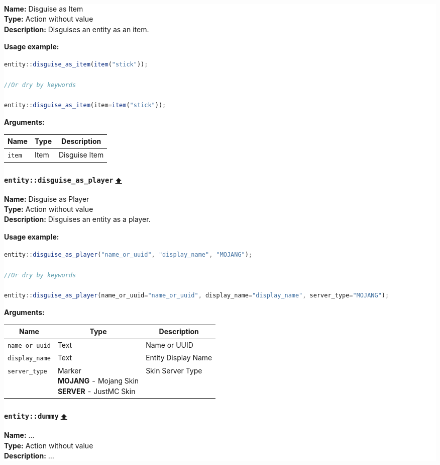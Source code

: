 **Name:** Disguise as Item\
**Type:** Action without value\
**Description:** Disguises an entity as an item.

**Usage example:** 
```ts
entity::disguise_as_item(item("stick"));

//Or dry by keywords

entity::disguise_as_item(item=item("stick"));
```

**Arguments:**

| **Name** | **Type** | **Description** |
| -------- | -------- | --------------- |
| `item`   | Item     | Disguise Item   |
<h3 id=entity_disguise_as_player>
  <code>entity::disguise_as_player</code>
  <a href="#" style="font-size: 12px; margin-left:">⬆️</a>
</h3>

**Name:** Disguise as Player\
**Type:** Action without value\
**Description:** Disguises an entity as a player.

**Usage example:** 
```ts
entity::disguise_as_player("name_or_uuid", "display_name", "MOJANG");

//Or dry by keywords

entity::disguise_as_player(name_or_uuid="name_or_uuid", display_name="display_name", server_type="MOJANG");
```

**Arguments:**

| **Name**       | **Type**                                                         | **Description**     |
| -------------- | ---------------------------------------------------------------- | ------------------- |
| `name_or_uuid` | Text                                                             | Name or UUID        |
| `display_name` | Text                                                             | Entity Display Name |
| `server_type`  | Marker<br/>**MOJANG** - Mojang Skin<br/>**SERVER** - JustMC Skin | Skin Server Type    |
<h3 id=entity_dummy>
  <code>entity::dummy</code>
  <a href="#" style="font-size: 12px; margin-left:">⬆️</a>
</h3>

**Name:** ...\
**Type:** Action without value\
**Description:** ...
